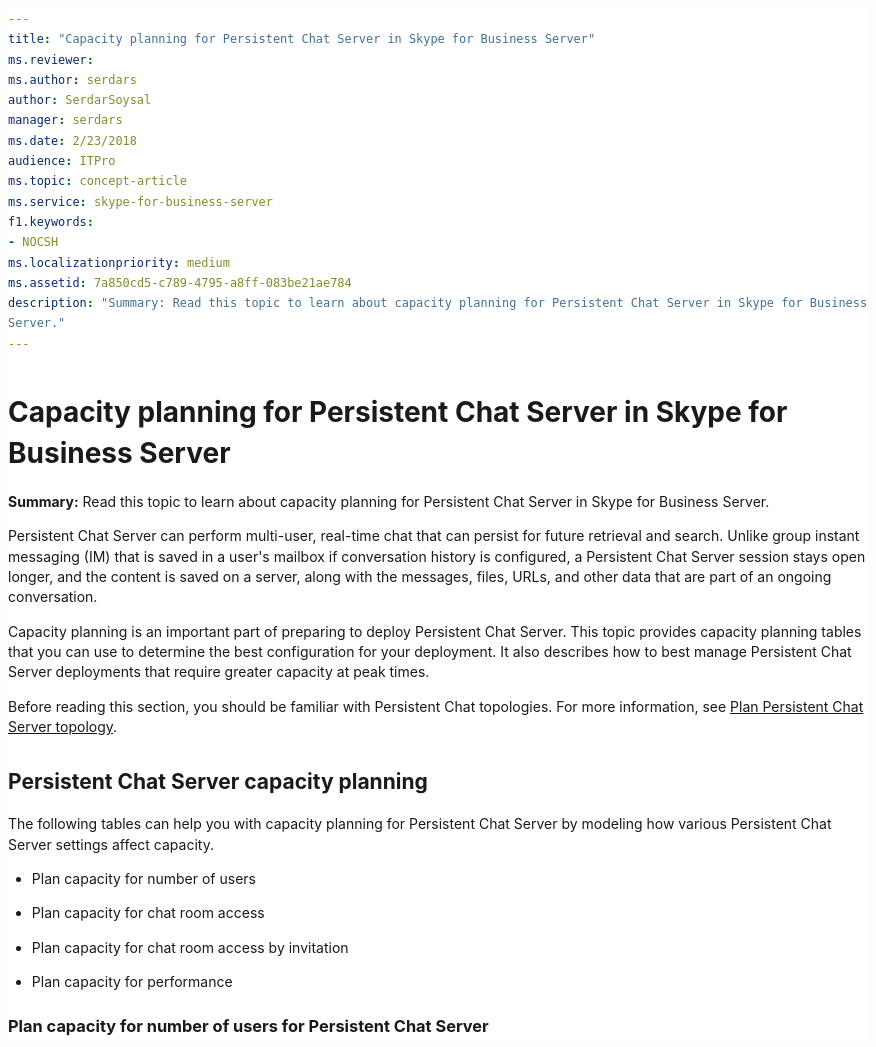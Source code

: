 ```yaml
---
title: "Capacity planning for Persistent Chat Server in Skype for Business Server"
ms.reviewer: 
ms.author: serdars
author: SerdarSoysal
manager: serdars
ms.date: 2/23/2018
audience: ITPro
ms.topic: concept-article
ms.service: skype-for-business-server
f1.keywords:
- NOCSH
ms.localizationpriority: medium
ms.assetid: 7a850cd5-c789-4795-a8ff-083be21ae784
description: "Summary: Read this topic to learn about capacity planning for Persistent Chat Server in Skype for Business Server."
---
```


# Capacity planning for Persistent Chat Server in Skype for Business Server
 
**Summary:** Read this topic to learn about capacity planning for Persistent Chat Server in Skype for Business Server.
  
Persistent Chat Server can perform multi-user, real-time chat that can persist for future retrieval and search. Unlike group instant messaging (IM) that is saved in a user's mailbox if conversation history is configured, a Persistent Chat Server session stays open longer, and the content is saved on a server, along with the messages, files, URLs, and other data that are part of an ongoing conversation.
  
Capacity planning is an important part of preparing to deploy Persistent Chat Server. This topic provides capacity planning tables that you can use to determine the best configuration for your deployment. It also describes how to best manage Persistent Chat Server deployments that require greater capacity at peak times.
  
Before reading this section, you should be familiar with Persistent Chat topologies. For more information, see [Plan Persistent Chat Server topology](topology.md).

## Persistent Chat Server capacity planning

The following tables can help you with capacity planning for Persistent Chat Server by modeling how various Persistent Chat Server settings affect capacity.
  
- Plan capacity for number of users
    
- Plan capacity for chat room access
    
- Plan capacity for chat room access by invitation
    
- Plan capacity for performance
    
### Plan capacity for number of users for Persistent Chat Server
